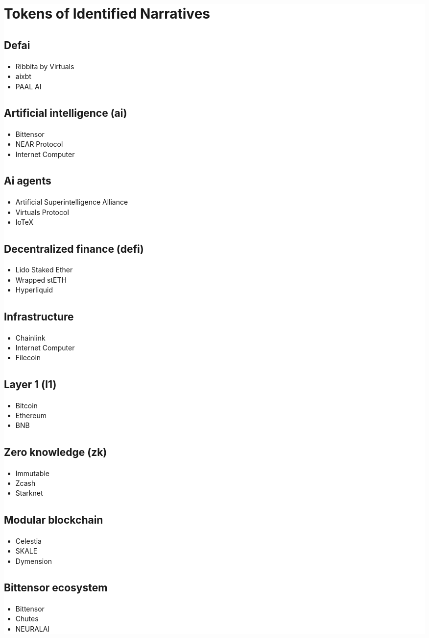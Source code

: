 # Tokens of Identified Narratives

## Defai
- Ribbita by Virtuals
- aixbt
- PAAL AI

## Artificial intelligence (ai)
- Bittensor
- NEAR Protocol
- Internet Computer

## Ai agents
- Artificial Superintelligence Alliance
- Virtuals Protocol
- IoTeX

## Decentralized finance (defi)
- Lido Staked Ether
- Wrapped stETH
- Hyperliquid

## Infrastructure
- Chainlink
- Internet Computer
- Filecoin

## Layer 1 (l1)
- Bitcoin
- Ethereum
- BNB

## Zero knowledge (zk)
- Immutable
- Zcash
- Starknet

## Modular blockchain
- Celestia
- SKALE
- Dymension

## Bittensor ecosystem
- Bittensor
- Chutes
- NEURALAI
